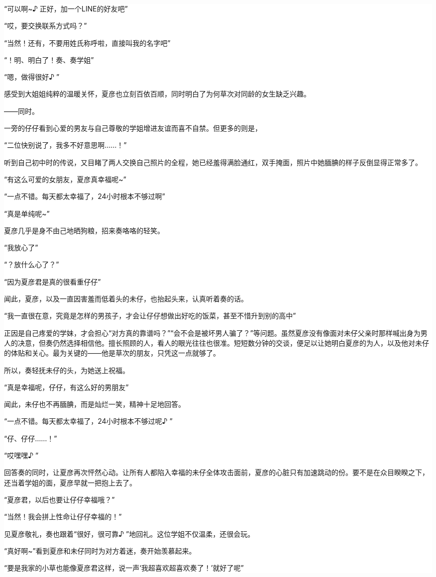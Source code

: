 “可以啊~♪ 正好，加一个LINE的好友吧”

“哎，要交换联系方式吗？”

“当然！还有，不要用姓氏称呼啦，直接叫我的名字吧”

“！明、明白了！奏、奏学姐”

“嗯，做得很好♪ ”

感受到大姐姐纯粹的温暖关怀，夏彦也立刻百依百顺，同时明白了为何草次对同龄的女生缺乏兴趣。

——同时。

一旁的仔仔看到心爱的男友与自己尊敬的学姐增进友谊而喜不自禁。但更多的则是，

“二位快别说了，我多不好意思啊……！”

听到自己初中时的传说，又目睹了两人交换自己照片的全程，她已经羞得满脸通红，双手掩面，照片中她腼腆的样子反倒显得正常多了。

“有这么可爱的女朋友，夏彦真幸福呢~”

“一点不错。每天都太幸福了，24小时根本不够过啊”

“真是单纯呢~”

夏彦几乎是身不由己地晒狗粮，招来奏咯咯的轻笑。

“我放心了”

“？放什么心了？”

“因为夏彦君是真的很看重仔仔”

闻此，夏彦，以及一直因害羞而低着头的未仔，也抬起头来，认真听着奏的话。

“我一直很在意，究竟是怎样的男孩子，才会让仔仔想做出好吃的饭菜，甚至不惜升到别的高中”

正因是自己疼爱的学妹，才会担心“对方真的靠谱吗？”“会不会是被坏男人骗了？”等问题。虽然夏彦没有像面对未仔父亲时那样喊出身为男人的决意，但奏仍然选择相信他。擅长照顾的人，看人的眼光往往也很准。短短数分钟的交谈，便足以让她明白夏彦的为人，以及他对未仔的体贴和关心。最为关键的——他是草次的朋友，只凭这一点就够了。

所以，奏轻抚未仔的头，为她送上祝福。

“真是幸福呢，仔仔，有这么好的男朋友”

闻此，未仔也不再腼腆，而是灿烂一笑，精神十足地回答。

“一点不错。每天都太幸福了，24小时根本不够过呢♪ ”

“仔、仔仔……！”

“哎嘿嘿♪ ”

回答奏的同时，让夏彦再次怦然心动。让所有人都陷入幸福的未仔全体攻击面前，夏彦的心脏只有加速跳动的份。要不是在众目睽睽之下，还当着学姐的面，夏彦早就一把抱上去了。

“夏彦君，以后也要让仔仔幸福哦？”

“当然！我会拼上性命让仔仔幸福的！”

见夏彦敬礼，奏也跟着“很好，很可靠♪ ”地回礼。这位学姐不仅温柔，还很会玩。

“真好啊~”看到夏彦和未仔同时为对方着迷，奏开始羡慕起来。

“要是我家的小草也能像夏彦君这样，说一声‘我超喜欢超喜欢奏了！’就好了呢”
